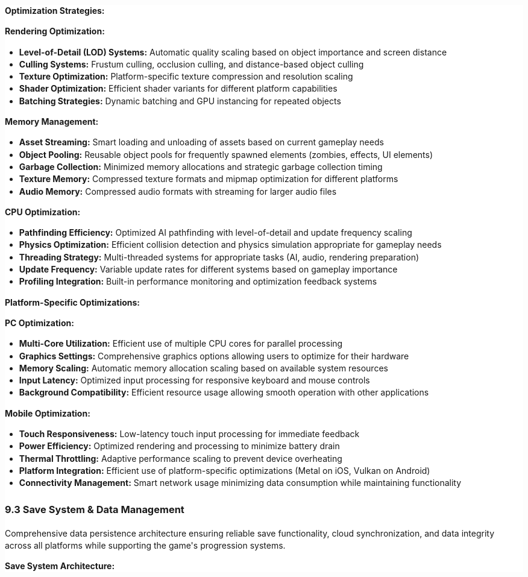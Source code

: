 **Optimization Strategies:**

**Rendering Optimization:**
- **Level-of-Detail (LOD) Systems:** Automatic quality scaling based on object importance and screen distance
- **Culling Systems:** Frustum culling, occlusion culling, and distance-based object culling
- **Texture Optimization:** Platform-specific texture compression and resolution scaling
- **Shader Optimization:** Efficient shader variants for different platform capabilities
- **Batching Strategies:** Dynamic batching and GPU instancing for repeated objects

**Memory Management:**
- **Asset Streaming:** Smart loading and unloading of assets based on current gameplay needs
- **Object Pooling:** Reusable object pools for frequently spawned elements (zombies, effects, UI elements)
- **Garbage Collection:** Minimized memory allocations and strategic garbage collection timing
- **Texture Memory:** Compressed texture formats and mipmap optimization for different platforms
- **Audio Memory:** Compressed audio formats with streaming for larger audio files

**CPU Optimization:**
- **Pathfinding Efficiency:** Optimized AI pathfinding with level-of-detail and update frequency scaling
- **Physics Optimization:** Efficient collision detection and physics simulation appropriate for gameplay needs
- **Threading Strategy:** Multi-threaded systems for appropriate tasks (AI, audio, rendering preparation)
- **Update Frequency:** Variable update rates for different systems based on gameplay importance
- **Profiling Integration:** Built-in performance monitoring and optimization feedback systems

**Platform-Specific Optimizations:**

**PC Optimization:**
- **Multi-Core Utilization:** Efficient use of multiple CPU cores for parallel processing
- **Graphics Settings:** Comprehensive graphics options allowing users to optimize for their hardware
- **Memory Scaling:** Automatic memory allocation scaling based on available system resources
- **Input Latency:** Optimized input processing for responsive keyboard and mouse controls
- **Background Compatibility:** Efficient resource usage allowing smooth operation with other applications

**Mobile Optimization:**
- **Touch Responsiveness:** Low-latency touch input processing for immediate feedback
- **Power Efficiency:** Optimized rendering and processing to minimize battery drain
- **Thermal Throttling:** Adaptive performance scaling to prevent device overheating
- **Platform Integration:** Efficient use of platform-specific optimizations (Metal on iOS, Vulkan on Android)
- **Connectivity Management:** Smart network usage minimizing data consumption while maintaining functionality

### 9.3 Save System & Data Management

Comprehensive data persistence architecture ensuring reliable save functionality, cloud synchronization, and data integrity across all platforms while supporting the game's progression systems.

**Save System Architecture:**
